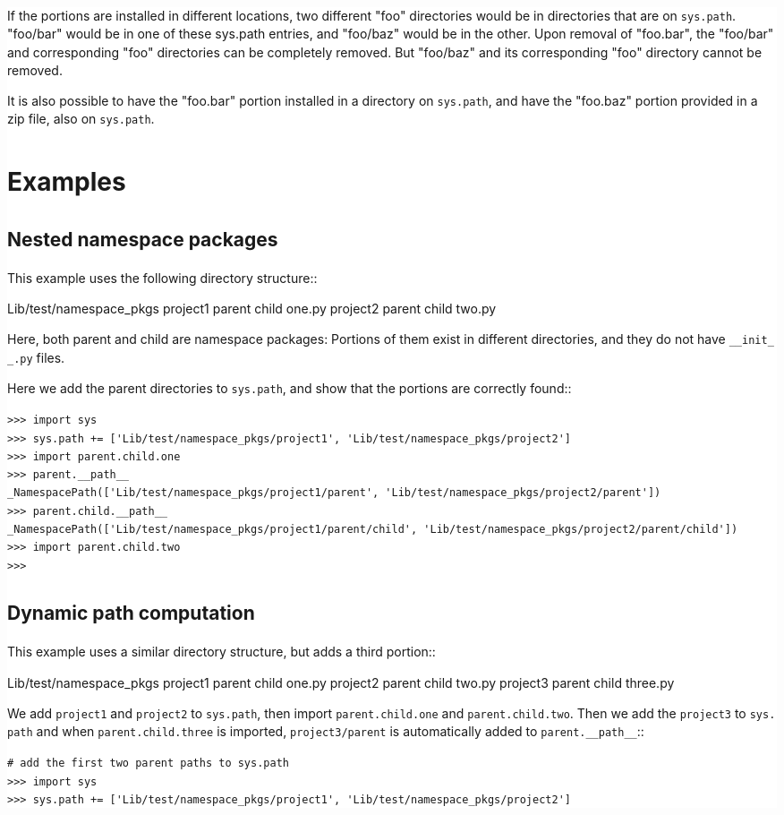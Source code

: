 If the portions are installed in different locations, two different
"foo" directories would be in directories that are on `sys.path`.
"foo/bar" would be in one of these sys.path entries, and "foo/baz" would
be in the other. Upon removal of "foo.bar", the "foo/bar" and
corresponding "foo" directories can be completely removed. But "foo/baz"
and its corresponding "foo" directory cannot be removed.

It is also possible to have the "foo.bar" portion installed in a
directory on `sys.path`, and have the "foo.baz" portion provided in a
zip file, also on `sys.path`.

Examples
========

Nested namespace packages
-------------------------

This example uses the following directory structure::

Lib/test/namespace\_pkgs project1 parent child one.py project2 parent
child two.py

Here, both parent and child are namespace packages: Portions of them
exist in different directories, and they do not have `__init__.py`
files.

Here we add the parent directories to `sys.path`, and show that the
portions are correctly found::

    >>> import sys
    >>> sys.path += ['Lib/test/namespace_pkgs/project1', 'Lib/test/namespace_pkgs/project2']
    >>> import parent.child.one
    >>> parent.__path__
    _NamespacePath(['Lib/test/namespace_pkgs/project1/parent', 'Lib/test/namespace_pkgs/project2/parent'])
    >>> parent.child.__path__
    _NamespacePath(['Lib/test/namespace_pkgs/project1/parent/child', 'Lib/test/namespace_pkgs/project2/parent/child'])
    >>> import parent.child.two
    >>>

Dynamic path computation
------------------------

This example uses a similar directory structure, but adds a third
portion::

Lib/test/namespace\_pkgs project1 parent child one.py project2 parent
child two.py project3 parent child three.py

We add `project1` and `project2` to `sys.path`, then import
`parent.child.one` and `parent.child.two`. Then we add the `project3` to
`sys.path` and when `parent.child.three` is imported, `project3/parent`
is automatically added to `parent.__path__`::

    # add the first two parent paths to sys.path
    >>> import sys
    >>> sys.path += ['Lib/test/namespace_pkgs/project1', 'Lib/test/namespace_pkgs/project2']
